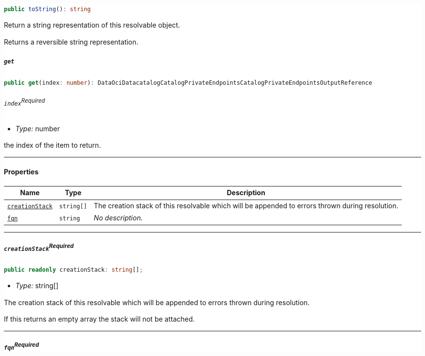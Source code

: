 ```typescript
public toString(): string
```

Return a string representation of this resolvable object.

Returns a reversible string representation.

##### `get` <a name="get" id="rhizo-co-terraform-provider-oci.dataOciDatacatalogCatalogPrivateEndpoints.DataOciDatacatalogCatalogPrivateEndpointsCatalogPrivateEndpointsList.get"></a>

```typescript
public get(index: number): DataOciDatacatalogCatalogPrivateEndpointsCatalogPrivateEndpointsOutputReference
```

###### `index`<sup>Required</sup> <a name="index" id="rhizo-co-terraform-provider-oci.dataOciDatacatalogCatalogPrivateEndpoints.DataOciDatacatalogCatalogPrivateEndpointsCatalogPrivateEndpointsList.get.parameter.index"></a>

- *Type:* number

the index of the item to return.

---


#### Properties <a name="Properties" id="Properties"></a>

| **Name** | **Type** | **Description** |
| --- | --- | --- |
| <code><a href="#rhizo-co-terraform-provider-oci.dataOciDatacatalogCatalogPrivateEndpoints.DataOciDatacatalogCatalogPrivateEndpointsCatalogPrivateEndpointsList.property.creationStack">creationStack</a></code> | <code>string[]</code> | The creation stack of this resolvable which will be appended to errors thrown during resolution. |
| <code><a href="#rhizo-co-terraform-provider-oci.dataOciDatacatalogCatalogPrivateEndpoints.DataOciDatacatalogCatalogPrivateEndpointsCatalogPrivateEndpointsList.property.fqn">fqn</a></code> | <code>string</code> | *No description.* |

---

##### `creationStack`<sup>Required</sup> <a name="creationStack" id="rhizo-co-terraform-provider-oci.dataOciDatacatalogCatalogPrivateEndpoints.DataOciDatacatalogCatalogPrivateEndpointsCatalogPrivateEndpointsList.property.creationStack"></a>

```typescript
public readonly creationStack: string[];
```

- *Type:* string[]

The creation stack of this resolvable which will be appended to errors thrown during resolution.

If this returns an empty array the stack will not be attached.

---

##### `fqn`<sup>Required</sup> <a name="fqn" id="rhizo-co-terraform-provider-oci.dataOciDatacatalogCatalogPrivateEndpoints.DataOciDatacatalogCatalogPrivateEndpointsCatalogPrivateEndpointsList.property.fqn"></a>
